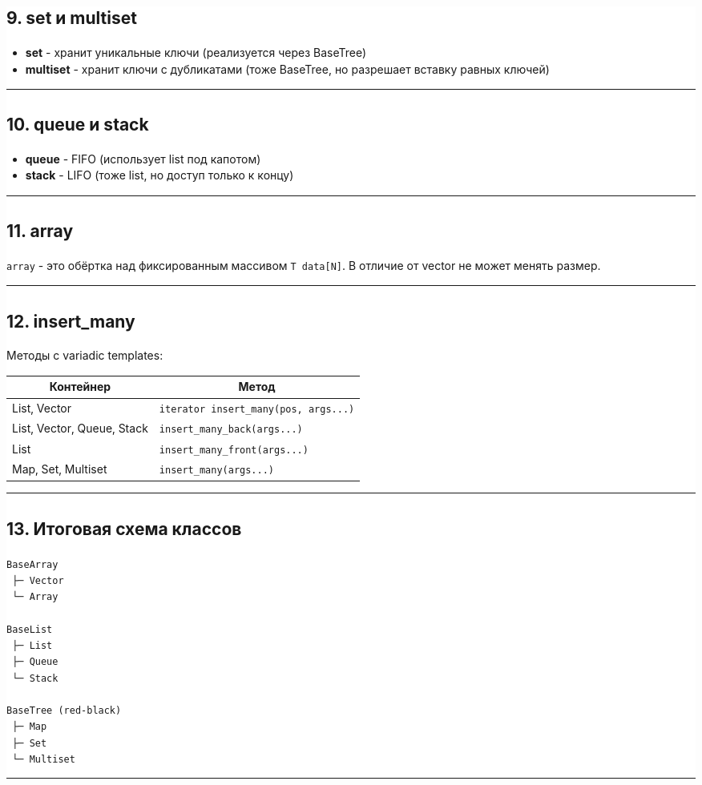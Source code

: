 
## 9. set и multiset

* **set** - хранит уникальные ключи (реализуется через BaseTree)
* **multiset** - хранит ключи с дубликатами (тоже BaseTree, но разрешает вставку равных ключей)

---

## 10. queue и stack

* **queue** - FIFO (использует list под капотом)
* **stack** - LIFO (тоже list, но доступ только к концу)

---

## 11. array

`array` - это обёртка над фиксированным массивом `T data[N]`.
В отличие от vector не может менять размер.

---

## 12. insert\_many

Методы с variadic templates:

| Контейнер                  | Метод                                |
| -------------------------- | ------------------------------------ |
| List, Vector               | `iterator insert_many(pos, args...)` |
| List, Vector, Queue, Stack | `insert_many_back(args...)`          |
| List                       | `insert_many_front(args...)`         |
| Map, Set, Multiset         | `insert_many(args...)`               |

---

## 13. Итоговая схема классов

```plaintext
BaseArray
 ├─ Vector
 └─ Array

BaseList
 ├─ List
 ├─ Queue
 └─ Stack

BaseTree (red-black)
 ├─ Map
 ├─ Set
 └─ Multiset
```

---